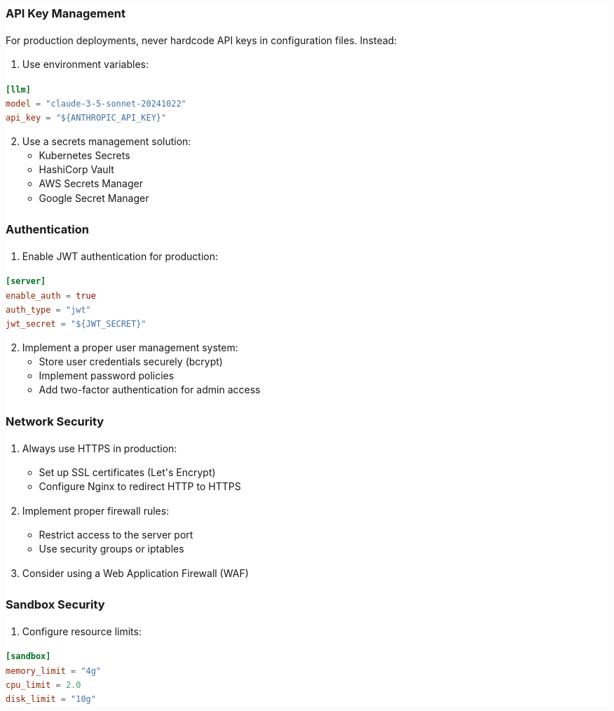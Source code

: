 ### API Key Management

For production deployments, never hardcode API keys in configuration files. Instead:

1. Use environment variables:

```toml
[llm]
model = "claude-3-5-sonnet-20241022"
api_key = "${ANTHROPIC_API_KEY}"
```

2. Use a secrets management solution:
   - Kubernetes Secrets
   - HashiCorp Vault
   - AWS Secrets Manager
   - Google Secret Manager

### Authentication

1. Enable JWT authentication for production:

```toml
[server]
enable_auth = true
auth_type = "jwt"
jwt_secret = "${JWT_SECRET}"
```

2. Implement a proper user management system:
   - Store user credentials securely (bcrypt)
   - Implement password policies
   - Add two-factor authentication for admin access

### Network Security

1. Always use HTTPS in production:
   - Set up SSL certificates (Let's Encrypt)
   - Configure Nginx to redirect HTTP to HTTPS

2. Implement proper firewall rules:
   - Restrict access to the server port
   - Use security groups or iptables

3. Consider using a Web Application Firewall (WAF)

### Sandbox Security

1. Configure resource limits:

```toml
[sandbox]
memory_limit = "4g"
cpu_limit = 2.0
disk_limit = "10g"
```
